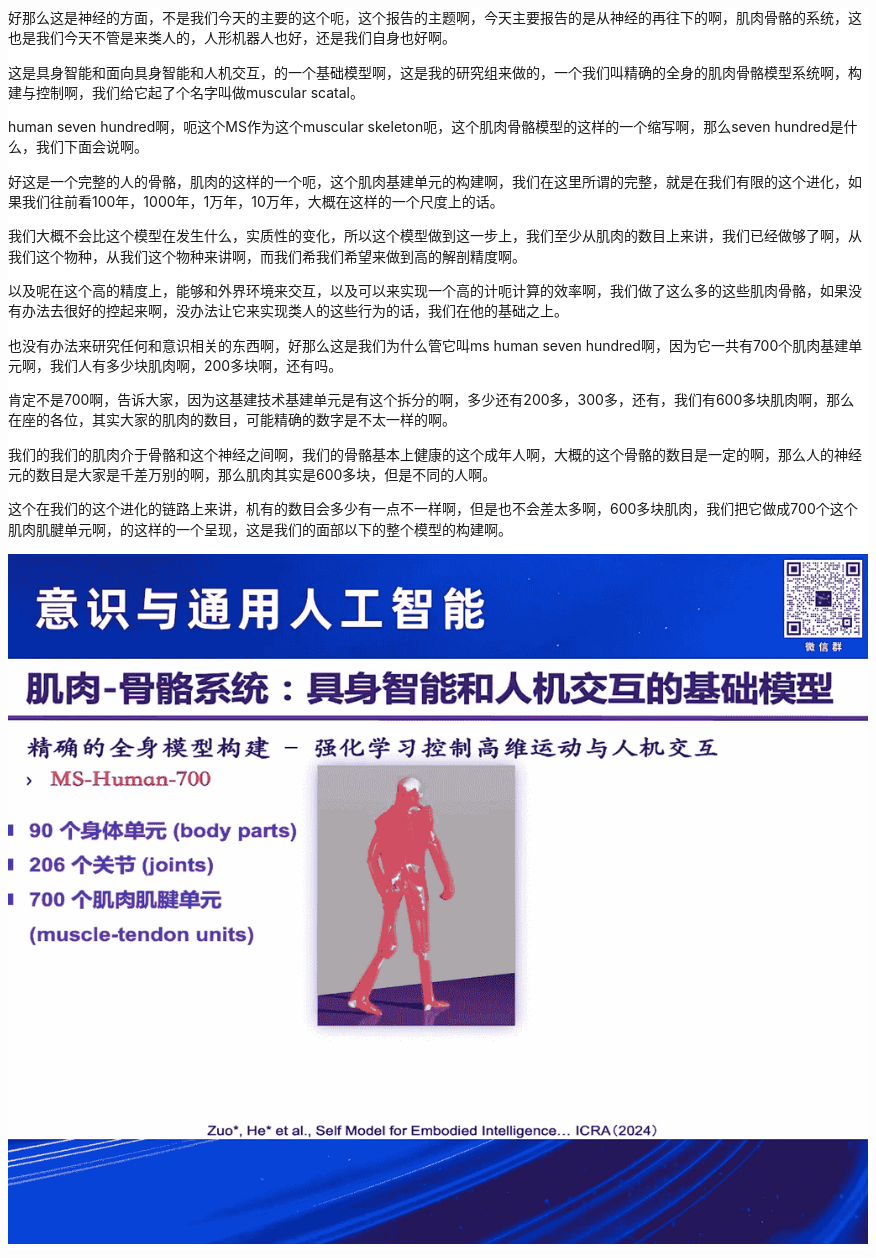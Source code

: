 好那么这是神经的方面，不是我们今天的主要的这个呃，这个报告的主题啊，今天主要报告的是从神经的再往下的啊，肌肉骨骼的系统，这也是我们今天不管是来类人的，人形机器人也好，还是我们自身也好啊。

这是具身智能和面向具身智能和人机交互，的一个基础模型啊，这是我的研究组来做的，一个我们叫精确的全身的肌肉骨骼模型系统啊，构建与控制啊，我们给它起了个名字叫做muscular scatal。

human seven hundred啊，呃这个MS作为这个muscular skeleton呃，这个肌肉骨骼模型的这样的一个缩写啊，那么seven hundred是什么，我们下面会说啊。

好这是一个完整的人的骨骼，肌肉的这样的一个呃，这个肌肉基建单元的构建啊，我们在这里所谓的完整，就是在我们有限的这个进化，如果我们往前看100年，1000年，1万年，10万年，大概在这样的一个尺度上的话。

我们大概不会比这个模型在发生什么，实质性的变化，所以这个模型做到这一步上，我们至少从肌肉的数目上来讲，我们已经做够了啊，从我们这个物种，从我们这个物种来讲啊，而我们希我们希望来做到高的解剖精度啊。

以及呢在这个高的精度上，能够和外界环境来交互，以及可以来实现一个高的计呃计算的效率啊，我们做了这么多的这些肌肉骨骼，如果没有办法去很好的控起来啊，没办法让它来实现类人的这些行为的话，我们在他的基础之上。

也没有办法来研究任何和意识相关的东西啊，好那么这是我们为什么管它叫ms human seven hundred啊，因为它一共有700个肌肉基建单元啊，我们人有多少块肌肉啊，200多块啊，还有吗。

肯定不是700啊，告诉大家，因为这基建技术基建单元是有这个拆分的啊，多少还有200多，300多，还有，我们有600多块肌肉啊，那么在座的各位，其实大家的肌肉的数目，可能精确的数字是不太一样的啊。

我们的我们的肌肉介于骨骼和这个神经之间啊，我们的骨骼基本上健康的这个成年人啊，大概的这个骨骼的数目是一定的啊，那么人的神经元的数目是大家是千差万别的啊，那么肌肉其实是600多块，但是不同的人啊。

这个在我们的这个进化的链路上来讲，机有的数目会多少有一点不一样啊，但是也不会差太多啊，600多块肌肉，我们把它做成700个这个肌肉肌腱单元啊，的这样的一个呈现，这是我们的面部以下的整个模型的构建啊。



![](img/59ec6a424debd6d4fa53cca9c0c834d5_15.png)
